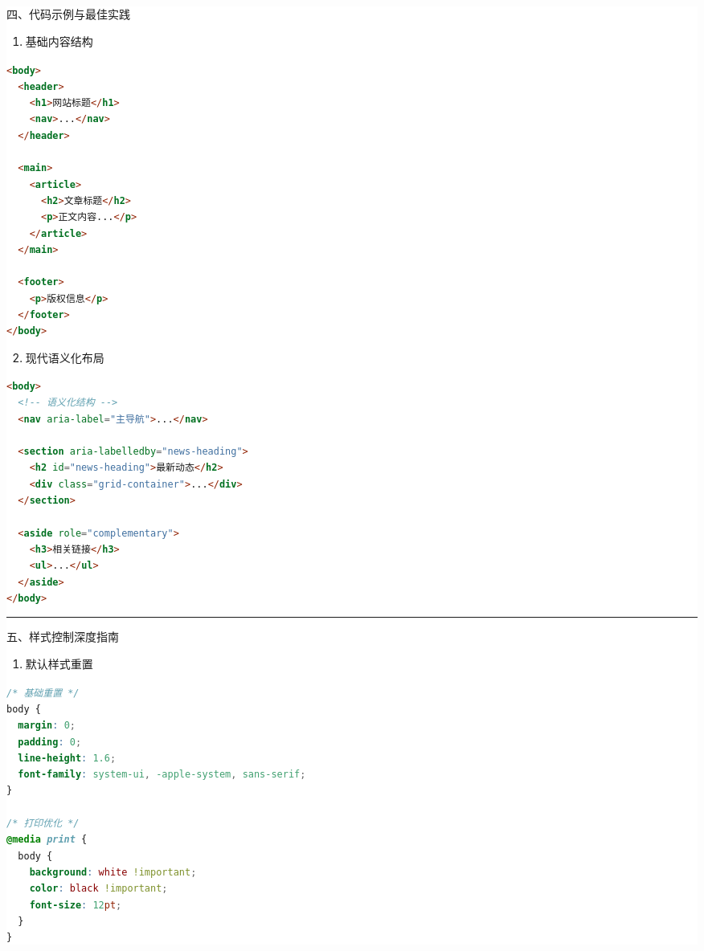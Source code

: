 四、代码示例与最佳实践 
 
1. 基础内容结构 
```html 
<body>
  <header>
    <h1>网站标题</h1>
    <nav>...</nav>
  </header>
  
  <main>
    <article>
      <h2>文章标题</h2>
      <p>正文内容...</p>
    </article>
  </main>
 
  <footer>
    <p>版权信息</p>
  </footer>
</body>
```
 
2. 现代语义化布局 
```html 
<body>
  <!-- 语义化结构 -->
  <nav aria-label="主导航">...</nav>
  
  <section aria-labelledby="news-heading">
    <h2 id="news-heading">最新动态</h2>
    <div class="grid-container">...</div>
  </section>
 
  <aside role="complementary">
    <h3>相关链接</h3>
    <ul>...</ul>
  </aside>
</body>
```
 
---
 
五、样式控制深度指南 
 
1. 默认样式重置 
```css 
/* 基础重置 */
body {
  margin: 0;
  padding: 0;
  line-height: 1.6;
  font-family: system-ui, -apple-system, sans-serif;
}
 
/* 打印优化 */
@media print {
  body {
    background: white !important;
    color: black !important;
    font-size: 12pt;
  }
}
```
 